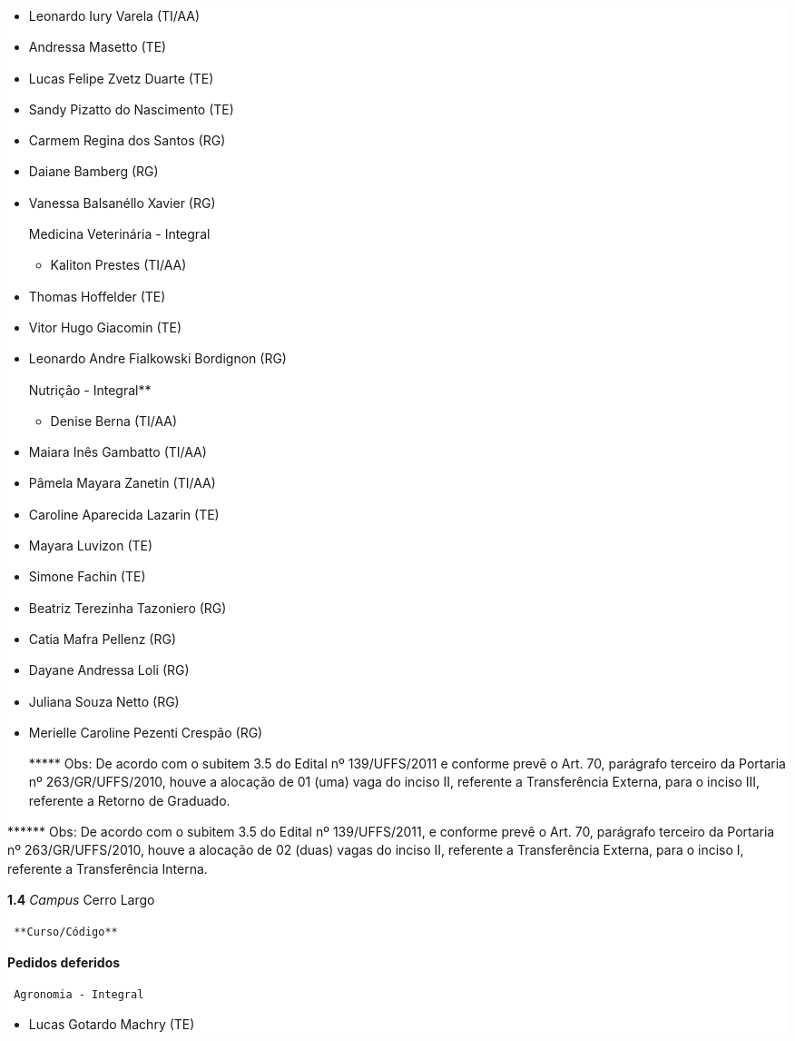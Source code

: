  - Leonardo Iury Varela (TI/AA)

 - Andressa Masetto (TE)

 - Lucas Felipe Zvetz Duarte (TE)

 - Sandy Pizatto do Nascimento (TE)

 - Carmem Regina dos Santos (RG)

 - Daiane Bamberg (RG)

 - Vanessa Balsanéllo Xavier (RG)

     Medicina Veterinária - Integral

   - Kaliton Prestes (TI/AA)

 - Thomas Hoffelder (TE)

 - Vitor Hugo Giacomin (TE)

 - Leonardo Andre Fialkowski Bordignon (RG)

     Nutrição - Integral**

   - Denise Berna (TI/AA)

 - Maiara Inês Gambatto (TI/AA)

 - Pâmela Mayara Zanetin (TI/AA)

 - Caroline Aparecida Lazarin (TE)

 - Mayara Luvizon (TE)

 - Simone Fachin (TE)

 - Beatriz Terezinha Tazoniero (RG)

 - Catia Mafra Pellenz (RG)

 - Dayane Andressa Loli (RG)

 - Juliana Souza Netto (RG)

 - Merielle Caroline Pezenti Crespão (RG)

     ***** Obs: De acordo com o subitem 3.5 do Edital nº 139/UFFS/2011 e conforme prevê o Art. 70, parágrafo terceiro da Portaria nº 263/GR/UFFS/2010, houve a alocação de 01 (uma) vaga do inciso II, referente a Transferência Externa, para o inciso III, referente a Retorno de Graduado.

 ****** Obs: De acordo com o subitem 3.5 do Edital nº 139/UFFS/2011, e conforme prevê o Art. 70, parágrafo terceiro da Portaria nº 263/GR/UFFS/2010, houve a alocação de 02 (duas) vagas do inciso II, referente a Transferência Externa, para o inciso I, referente a Transferência Interna.

 **1.4** *Campus* Cerro Largo

     **Curso/Código**

   **Pedidos deferidos**

     Agronomia - Integral

   - Lucas Gotardo Machry (TE)

